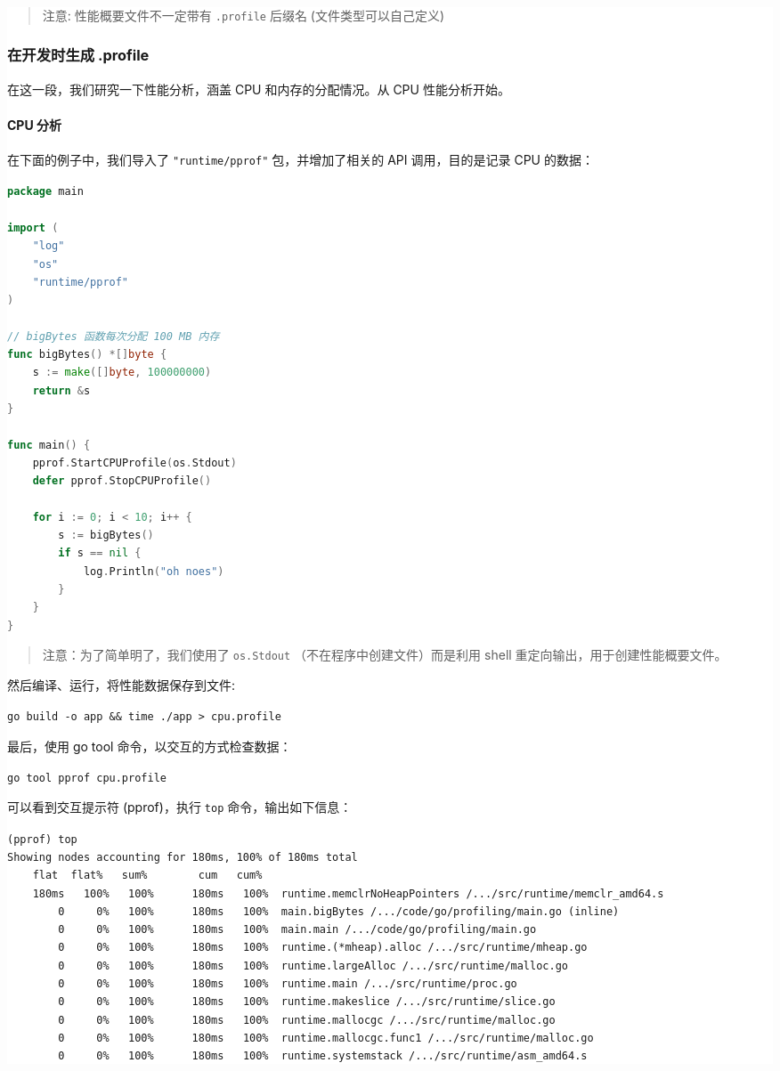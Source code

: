 > 注意: 性能概要文件不一定带有 `.profile` 后缀名 (文件类型可以自己定义)

### 在开发时生成 .profile

在这一段，我们研究一下性能分析，涵盖 CPU 和内存的分配情况。从 CPU 性能分析开始。

#### CPU 分析

在下面的例子中，我们导入了 `"runtime/pprof"` 包，并增加了相关的 API 调用，目的是记录 CPU 的数据：

```go
package main

import (
    "log"
    "os"
    "runtime/pprof"
)

// bigBytes 函数每次分配 100 MB 内存
func bigBytes() *[]byte {
    s := make([]byte, 100000000)
    return &s
}

func main() {
    pprof.StartCPUProfile(os.Stdout)
    defer pprof.StopCPUProfile()

    for i := 0; i < 10; i++ {
        s := bigBytes()
        if s == nil {
            log.Println("oh noes")
        }
    }
}
```
> 注意：为了简单明了，我们使用了 `os.Stdout` （不在程序中创建文件）而是利用 shell 重定向输出，用于创建性能概要文件。

然后编译、运行，将性能数据保存到文件:

`go build -o app && time ./app > cpu.profile`

最后，使用 go tool 命令，以交互的方式检查数据：

`go tool pprof cpu.profile`

可以看到交互提示符 (pprof)，执行 `top` 命令，输出如下信息：

```
(pprof) top
Showing nodes accounting for 180ms, 100% of 180ms total
    flat  flat%   sum%        cum   cum%
    180ms   100%   100%      180ms   100%  runtime.memclrNoHeapPointers /.../src/runtime/memclr_amd64.s
        0     0%   100%      180ms   100%  main.bigBytes /.../code/go/profiling/main.go (inline)
        0     0%   100%      180ms   100%  main.main /.../code/go/profiling/main.go
        0     0%   100%      180ms   100%  runtime.(*mheap).alloc /.../src/runtime/mheap.go
        0     0%   100%      180ms   100%  runtime.largeAlloc /.../src/runtime/malloc.go
        0     0%   100%      180ms   100%  runtime.main /.../src/runtime/proc.go
        0     0%   100%      180ms   100%  runtime.makeslice /.../src/runtime/slice.go
        0     0%   100%      180ms   100%  runtime.mallocgc /.../src/runtime/malloc.go
        0     0%   100%      180ms   100%  runtime.mallocgc.func1 /.../src/runtime/malloc.go
        0     0%   100%      180ms   100%  runtime.systemstack /.../src/runtime/asm_amd64.s
```
